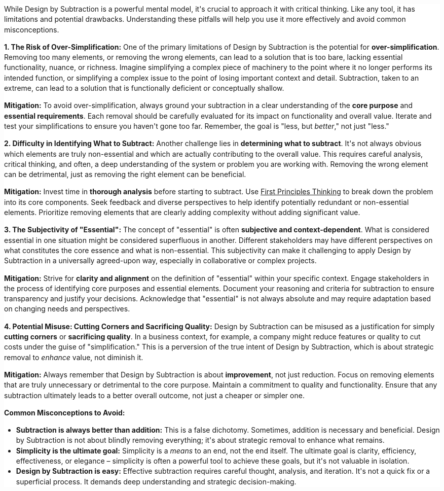 While Design by Subtraction is a powerful mental model, it's crucial to approach it with critical thinking. Like any tool, it has limitations and potential drawbacks.  Understanding these pitfalls will help you use it more effectively and avoid common misconceptions.

**1. The Risk of Over-Simplification:**  One of the primary limitations of Design by Subtraction is the potential for **over-simplification**.  Removing too many elements, or removing the wrong elements, can lead to a solution that is too bare, lacking essential functionality, nuance, or richness.  Imagine simplifying a complex piece of machinery to the point where it no longer performs its intended function, or simplifying a complex issue to the point of losing important context and detail.  Subtraction, taken to an extreme, can lead to a solution that is functionally deficient or conceptually shallow.

**Mitigation:**  To avoid over-simplification, always ground your subtraction in a clear understanding of the **core purpose** and **essential requirements**.  Each removal should be carefully evaluated for its impact on functionality and overall value.  Iterate and test your simplifications to ensure you haven't gone too far.  Remember, the goal is "less, but *better*," not just "less."

**2. Difficulty in Identifying What to Subtract:**  Another challenge lies in **determining what to subtract**.  It's not always obvious which elements are truly non-essential and which are actually contributing to the overall value.  This requires careful analysis, critical thinking, and often, a deep understanding of the system or problem you are working with.  Removing the wrong element can be detrimental, just as removing the right element can be beneficial.

**Mitigation:**  Invest time in **thorough analysis** before starting to subtract.  Use [First Principles Thinking](/docs/thinking-toolkit/classic-mental-models/first-principles-thinking) to break down the problem into its core components.  Seek feedback and diverse perspectives to help identify potentially redundant or non-essential elements.  Prioritize removing elements that are clearly adding complexity without adding significant value.

**3. The Subjectivity of "Essential":**  The concept of "essential" is often **subjective and context-dependent**. What is considered essential in one situation might be considered superfluous in another.  Different stakeholders may have different perspectives on what constitutes the core essence and what is non-essential.  This subjectivity can make it challenging to apply Design by Subtraction in a universally agreed-upon way, especially in collaborative or complex projects.

**Mitigation:**  Strive for **clarity and alignment** on the definition of "essential" within your specific context.  Engage stakeholders in the process of identifying core purposes and essential elements.  Document your reasoning and criteria for subtraction to ensure transparency and justify your decisions.  Acknowledge that "essential" is not always absolute and may require adaptation based on changing needs and perspectives.

**4. Potential Misuse: Cutting Corners and Sacrificing Quality:**  Design by Subtraction can be misused as a justification for simply **cutting corners** or **sacrificing quality**.  In a business context, for example, a company might reduce features or quality to cut costs under the guise of "simplification." This is a perversion of the true intent of Design by Subtraction, which is about strategic removal to *enhance* value, not diminish it.

**Mitigation:**  Always remember that Design by Subtraction is about **improvement**, not just reduction.  Focus on removing elements that are truly unnecessary or detrimental to the core purpose.  Maintain a commitment to quality and functionality.  Ensure that any subtraction ultimately leads to a better overall outcome, not just a cheaper or simpler one.

**Common Misconceptions to Avoid:**

* **Subtraction is always better than addition:** This is a false dichotomy.  Sometimes, addition is necessary and beneficial.  Design by Subtraction is not about blindly removing everything; it's about strategic removal to enhance what remains.
* **Simplicity is the ultimate goal:** Simplicity is a *means* to an end, not the end itself.  The ultimate goal is clarity, efficiency, effectiveness, or elegance – simplicity is often a powerful tool to achieve these goals, but it's not valuable in isolation.
* **Design by Subtraction is easy:** Effective subtraction requires careful thought, analysis, and iteration.  It's not a quick fix or a superficial process.  It demands deep understanding and strategic decision-making.
